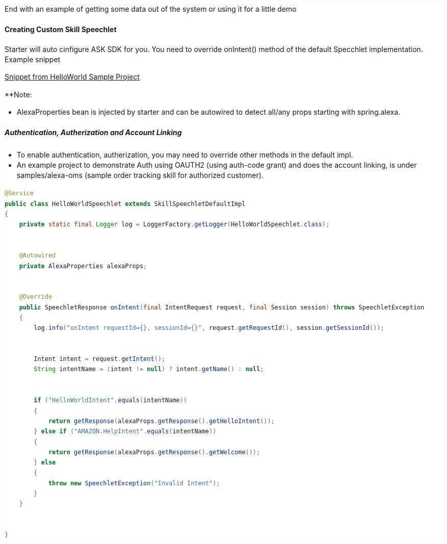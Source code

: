 End with an example of getting some data out of the system or using it for a little demo

#### Creating Custom Skill Speechlet
Starter will auto cinfigure ASK SDK for you. You need to override onIntent() method of the default Specchlet implementation.
Example snippet

[Snippet from HelloWorld Sample Project](https://github.com/sasiperi/alexa-spring-boot/blob/2c0a3eea40fe27da5d3b12c9dde126c5a968bb1d/samples/alexa-helloworld-springboot-starter-pcf/src/main/java/io/github/sasiperi/alexa/spring/boot/examples/service/HelloWorldSpeechlet.java#L47-L75)

**Note:

  * AlexaProperties bean is injected by starter and can be autowired to detect all/any props starting with spring.alexa.

##### Authentication, Autherization and Account Linking
  * To enable authentication, autherization, you may need to override other methods in the default impl.
  * An example project to demonstrate Auth using OAUTH2 (using auth-code grant) and does the account linking, is under samples/alexa-oms (sample order tracking skill for authorized customer).

~~~java
@Service
public class HelloWorldSpeechlet extends SkillSpeechletDefaultImpl
{
    private static final Logger log = LoggerFactory.getLogger(HelloWorldSpeechlet.class);


    @Autowired
    private AlexaProperties alexaProps;


    @Override
    public SpeechletResponse onIntent(final IntentRequest request, final Session session) throws SpeechletException
    {
        log.info("onIntent requestId={}, sessionId={}", request.getRequestId(), session.getSessionId());


        Intent intent = request.getIntent();
        String intentName = (intent != null) ? intent.getName() : null;


        if ("HelloWorldIntent".equals(intentName))
        {
            return getResponse(alexaProps.getResponse().getHelloIntent());
        } else if ("AMAZON.HelpIntent".equals(intentName))
        {
            return getResponse(alexaProps.getResponse().getWelcome());
        } else
        {
            throw new SpeechletException("Invalid Intent");
        }
    }


}

~~~
